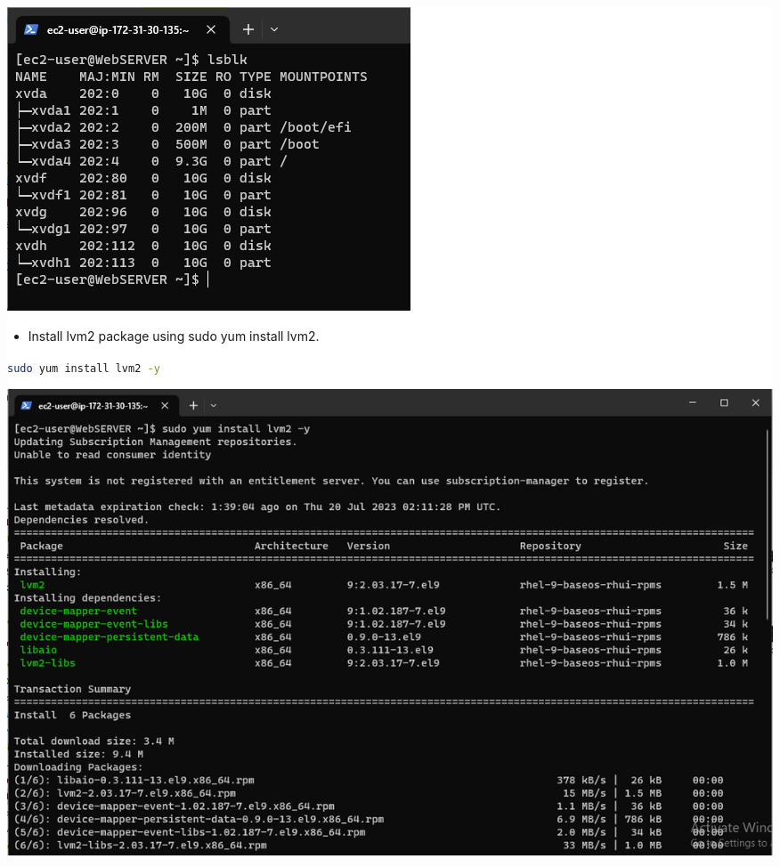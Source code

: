![insert](./images6/p22.PNG)

* Install lvm2 package using sudo yum install lvm2.

```bash
sudo yum install lvm2 -y

```

![insert](./images6/p24.PNG)
